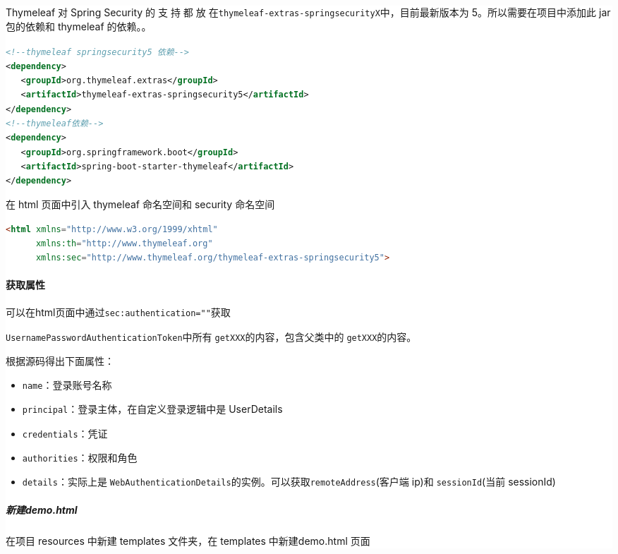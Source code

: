 

Thymeleaf 对 Spring Security 的 支 持 都 放 在`thymeleaf-extras-springsecurityX`中，目前最新版本为 5。所以需要在项目中添加此 jar 包的依赖和 thymeleaf 的依赖。。



```xml
<!--thymeleaf springsecurity5 依赖-->
<dependency>
   <groupId>org.thymeleaf.extras</groupId>
   <artifactId>thymeleaf-extras-springsecurity5</artifactId>
</dependency>
<!--thymeleaf依赖-->
<dependency>
   <groupId>org.springframework.boot</groupId>
   <artifactId>spring-boot-starter-thymeleaf</artifactId>
</dependency>
```



在 html 页面中引入 thymeleaf 命名空间和 security 命名空间



```html
<html xmlns="http://www.w3.org/1999/xhtml"
      xmlns:th="http://www.thymeleaf.org"
      xmlns:sec="http://www.thymeleaf.org/thymeleaf-extras-springsecurity5">
```



#### 获取属性



可以在html页面中通过`sec:authentication=""`获取



`UsernamePasswordAuthenticationToken`中所有 `getXXX`的内容，包含父类中的 `getXXX`的内容。



根据源码得出下面属性：



-  `name`：登录账号名称 
-  `principal`：登录主体，在自定义登录逻辑中是 UserDetails 

-  `credentials`：凭证 
-  `authorities`：权限和角色 

-  `details`：实际上是 `WebAuthenticationDetails`的实例。可以获取`remoteAddress`(客户端 ip)和 `sessionId`(当前 sessionId) 



##### 新建demo.html



在项目 resources 中新建 templates 文件夹，在 templates 中新建demo.html 页面
